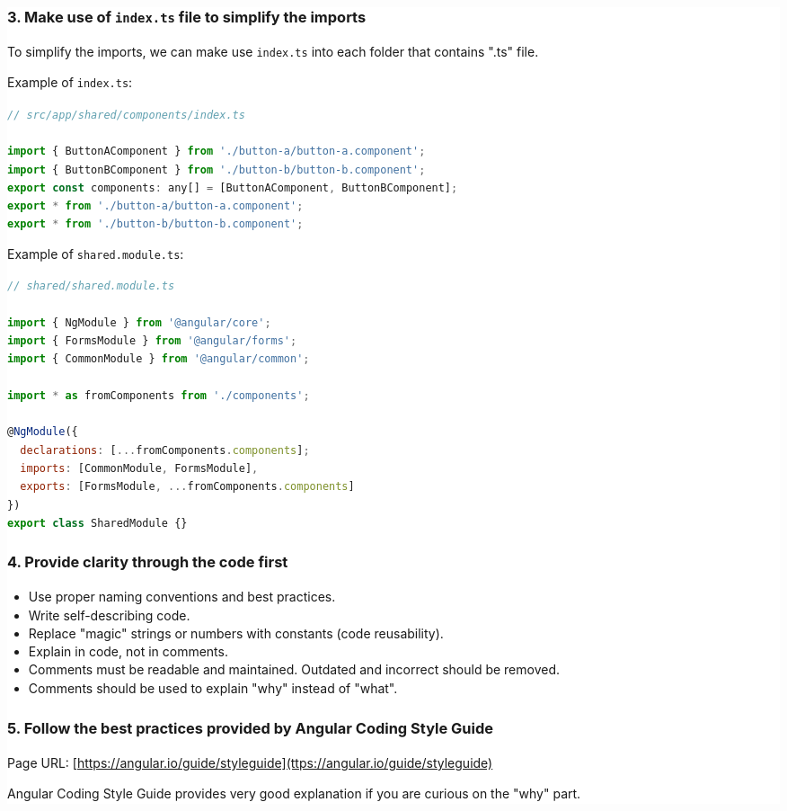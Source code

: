 

### 3. Make use of `index.ts` file to simplify the imports

To simplify the imports, we can make use `index.ts` into each folder that contains ".ts" file.

Example of `index.ts`:

```js
// src/app/shared/components/index.ts

import { ButtonAComponent } from './button-a/button-a.component';
import { ButtonBComponent } from './button-b/button-b.component';
export const components: any[] = [ButtonAComponent, ButtonBComponent];
export * from './button-a/button-a.component';
export * from './button-b/button-b.component';
```

Example of `shared.module.ts`:

```js
// shared/shared.module.ts

import { NgModule } from '@angular/core';
import { FormsModule } from '@angular/forms';
import { CommonModule } from '@angular/common';

import * as fromComponents from './components';

@NgModule({
  declarations: [...fromComponents.components];
  imports: [CommonModule, FormsModule],
  exports: [FormsModule, ...fromComponents.components]
})
export class SharedModule {}
```



### 4. Provide clarity through the code first

- Use proper naming conventions and best practices.
- Write self-describing code.
- Replace "magic" strings or numbers with constants (code reusability).
- Explain in code, not in comments.
- Comments must be readable and maintained. Outdated and incorrect should be removed.
- Comments should be used to explain "why" instead of "what".



### 5. Follow the best practices provided by Angular Coding Style Guide

Page URL: [https://angular.io/guide/styleguide](ttps://angular.io/guide/styleguide)

Angular Coding Style Guide provides very good explanation if you are curious on the "why" part.

